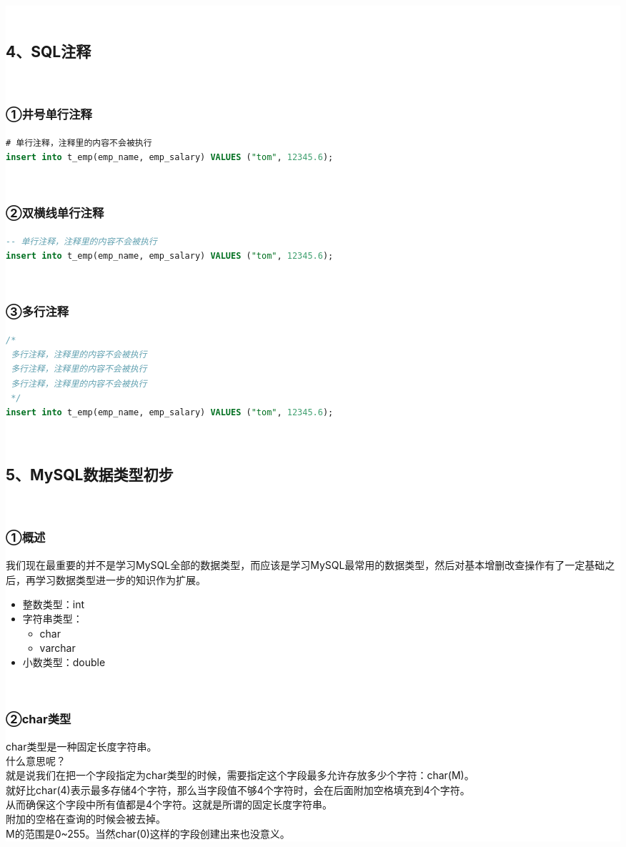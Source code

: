 <br/>

## 4、SQL注释
<br/>

### ①井号单行注释
```sql
# 单行注释，注释里的内容不会被执行
insert into t_emp(emp_name, emp_salary) VALUES ("tom", 12345.6);
```

<br/>

### ②双横线单行注释
```sql
-- 单行注释，注释里的内容不会被执行
insert into t_emp(emp_name, emp_salary) VALUES ("tom", 12345.6);
```

<br/>

### ③多行注释
```sql
/*
 多行注释，注释里的内容不会被执行
 多行注释，注释里的内容不会被执行
 多行注释，注释里的内容不会被执行
 */
insert into t_emp(emp_name, emp_salary) VALUES ("tom", 12345.6);
```

<br/>

## 5、MySQL数据类型初步
<br/>

### ①概述
我们现在最重要的并不是学习MySQL全部的数据类型，而应该是学习MySQL最常用的数据类型，然后对基本增删改查操作有了一定基础之后，再学习数据类型进一步的知识作为扩展。
- 整数类型：int
- 字符串类型：
  - char
  - varchar
- 小数类型：double

<br/>

### ②char类型
char类型是一种固定长度字符串。<br/>
什么意思呢？<br/>
就是说我们在把一个字段指定为char类型的时候，需要指定这个字段最多允许存放多少个字符：char(M)。<br/>
就好比char(4)表示最多存储4个字符，那么当字段值不够4个字符时，会在后面附加空格填充到4个字符。<br/>
从而确保这个字段中所有值都是4个字符。这就是所谓的固定长度字符串。<br/>
附加的空格在查询的时候会被去掉。<br/>
M的范围是0~255。当然char(0)这样的字段创建出来也没意义。<br/>
